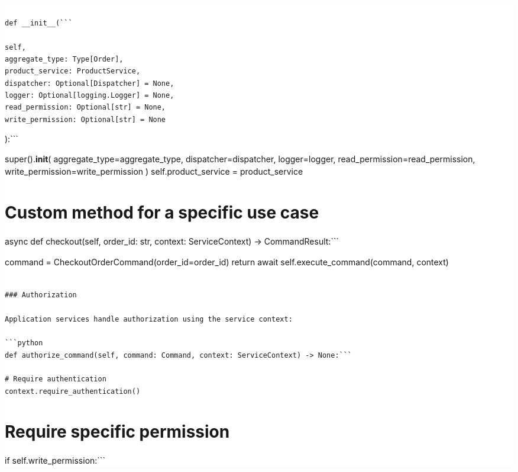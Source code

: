 ```

def __init__(```

self,
aggregate_type: Type[Order],
product_service: ProductService,
dispatcher: Optional[Dispatcher] = None,
logger: Optional[logging.Logger] = None,
read_permission: Optional[str] = None,
write_permission: Optional[str] = None
```
):```

super().__init__(
    aggregate_type=aggregate_type,
    dispatcher=dispatcher,
    logger=logger,
    read_permission=read_permission,
    write_permission=write_permission
)
self.product_service = product_service
```
``````

```
```

# Custom method for a specific use case
async def checkout(self, order_id: str, context: ServiceContext) -> CommandResult:```

command = CheckoutOrderCommand(order_id=order_id)
return await self.execute_command(command, context)
```
```
```

### Authorization

Application services handle authorization using the service context:

```python
def authorize_command(self, command: Command, context: ServiceContext) -> None:```

# Require authentication
context.require_authentication()
``````

```
```

# Require specific permission
if self.write_permission:```
